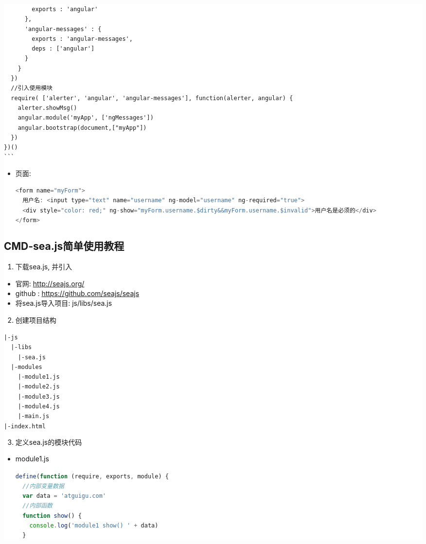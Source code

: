             exports : 'angular'
          },
          'angular-messages' : {
            exports : 'angular-messages',
            deps : ['angular']
          }
        }
      })
      //引入使用模块
      require( ['alerter', 'angular', 'angular-messages'], function(alerter, angular) {
        alerter.showMsg()
        angular.module('myApp', ['ngMessages'])
        angular.bootstrap(document,["myApp"])
      })
    })()
    ```

  * 页面:

    ```js
    <form name="myForm">
      用户名: <input type="text" name="username" ng-model="username" ng-required="true">
      <div style="color: red;" ng-show="myForm.username.$dirty&&myForm.username.$invalid">用户名是必须的</div>
    </form>
    ```

## CMD-sea.js简单使用教程
1. 下载sea.js, 并引入
  * 官网: http://seajs.org/
  * github : https://github.com/seajs/seajs
  * 将sea.js导入项目: js/libs/sea.js 

2. 创建项目结构

  ```
  |-js
    |-libs
      |-sea.js
    |-modules
      |-module1.js
      |-module2.js
      |-module3.js
      |-module4.js
      |-main.js
  |-index.html
  ```

3. 定义sea.js的模块代码

   
  * module1.js

    ```js
    define(function (require, exports, module) {
      //内部变量数据
      var data = 'atguigu.com'
      //内部函数
      function show() {
        console.log('module1 show() ' + data)
      }
    